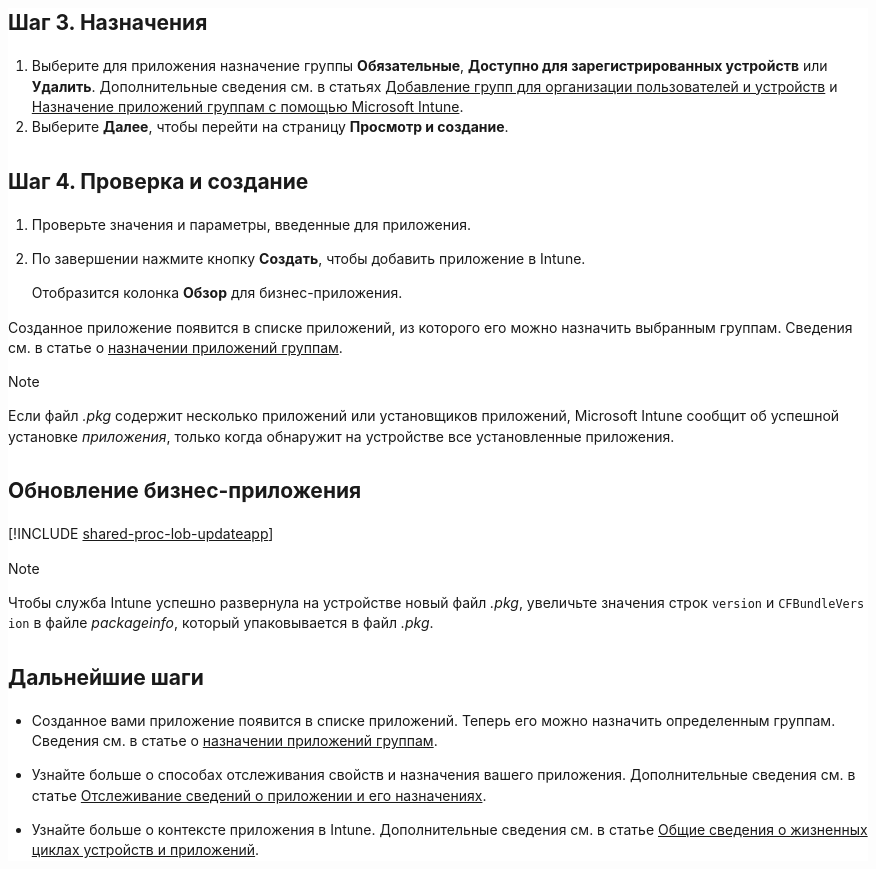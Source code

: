 ## <a name="step-3---assignments"></a>Шаг 3. Назначения

1. Выберите для приложения назначение группы **Обязательные**, **Доступно для зарегистрированных устройств** или **Удалить**. Дополнительные сведения см. в статьях [Добавление групп для организации пользователей и устройств](../fundamentals/groups-add.md) и [Назначение приложений группам с помощью Microsoft Intune](apps-deploy.md).
2. Выберите **Далее**, чтобы перейти на страницу **Просмотр и создание**. 

## <a name="step-4---review--create"></a>Шаг 4. Проверка и создание

1. Проверьте значения и параметры, введенные для приложения.
2. По завершении нажмите кнопку **Создать**, чтобы добавить приложение в Intune.

    Отобразится колонка **Обзор** для бизнес-приложения.

Созданное приложение появится в списке приложений, из которого его можно назначить выбранным группам. Сведения см. в статье о [назначении приложений группам](apps-deploy.md).

> [!NOTE]
> Если файл *.pkg* содержит несколько приложений или установщиков приложений, Microsoft Intune сообщит об успешной установке *приложения*, только когда обнаружит на устройстве все установленные приложения.

## <a name="update-a-line-of-business-app"></a>Обновление бизнес-приложения

[!INCLUDE [shared-proc-lob-updateapp](../includes/shared-proc-lob-updateapp.md)]

> [!NOTE]
> Чтобы служба Intune успешно развернула на устройстве новый файл *.pkg*, увеличьте значения строк `version` и `CFBundleVersion` в файле *packageinfo*, который упаковывается в файл *.pkg*.

## <a name="next-steps"></a>Дальнейшие шаги

- Созданное вами приложение появится в списке приложений. Теперь его можно назначить определенным группам. Сведения см. в статье о [назначении приложений группам](apps-deploy.md).

- Узнайте больше о способах отслеживания свойств и назначения вашего приложения. Дополнительные сведения см. в статье [Отслеживание сведений о приложении и его назначениях](apps-monitor.md).

- Узнайте больше о контексте приложения в Intune. Дополнительные сведения см. в статье [Общие сведения о жизненных циклах устройств и приложений](../fundamentals/device-lifecycle.md).
